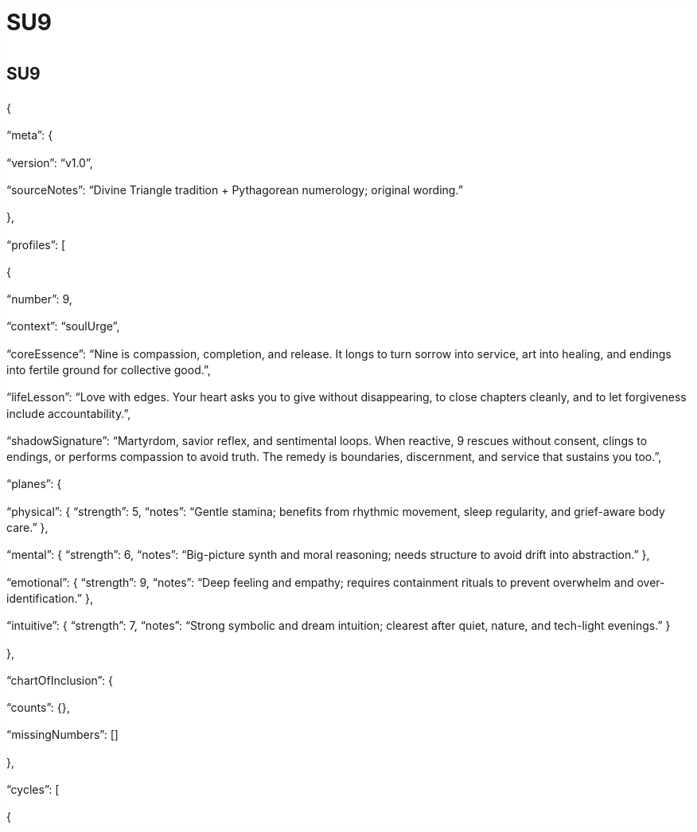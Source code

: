 # SU9

## SU9

{

“meta”: {

“version”: “v1.0”,

“sourceNotes”: “Divine Triangle tradition + Pythagorean numerology; original wording.”

},

“profiles”: \[

{

“number”: 9,

“context”: “soulUrge”,

“coreEssence”: “Nine is compassion, completion, and release. It longs to turn sorrow into service, art into healing, and endings into fertile ground for collective good.”,

“lifeLesson”: “Love with edges. Your heart asks you to give without disappearing, to close chapters cleanly, and to let forgiveness include accountability.”,

“shadowSignature”: “Martyrdom, savior reflex, and sentimental loops. When reactive, 9 rescues without consent, clings to endings, or performs compassion to avoid truth. The remedy is boundaries, discernment, and service that sustains you too.”,

“planes”: {

“physical”: { “strength”: 5, “notes”: “Gentle stamina; benefits from rhythmic movement, sleep regularity, and grief-aware body care.” },

“mental”: { “strength”: 6, “notes”: “Big-picture synth and moral reasoning; needs structure to avoid drift into abstraction.” },

“emotional”: { “strength”: 9, “notes”: “Deep feeling and empathy; requires containment rituals to prevent overwhelm and over-identification.” },

“intuitive”: { “strength”: 7, “notes”: “Strong symbolic and dream intuition; clearest after quiet, nature, and tech-light evenings.” }

},

“chartOfInclusion”: {

“counts”: {},

“missingNumbers”: \[\]

},

“cycles”: \[

{

